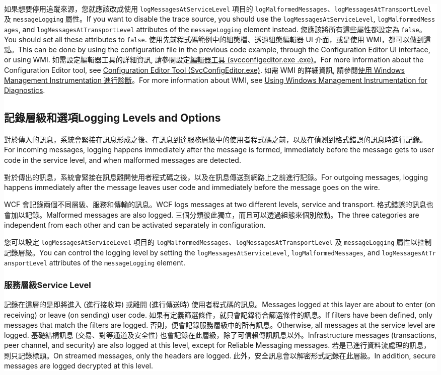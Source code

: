 <span data-ttu-id="dc0a1-120">如果想要停用追蹤來源，您就應該改成使用 `logMessagesAtServiceLevel` 項目的 `logMalformedMessages`、`logMessagesAtTransportLevel` 及 `messageLogging` 屬性。</span><span class="sxs-lookup"><span data-stu-id="dc0a1-120">If you want to disable the trace source, you should use the `logMessagesAtServiceLevel`, `logMalformedMessages`, and `logMessagesAtTransportLevel` attributes of the `messageLogging` element instead.</span></span> <span data-ttu-id="dc0a1-121">您應該將所有這些屬性都設定為 `false`。</span><span class="sxs-lookup"><span data-stu-id="dc0a1-121">You should set all these attributes to `false`.</span></span> <span data-ttu-id="dc0a1-122">使用先前程式碼範例中的組態檔、透過組態編輯器 UI 介面，或是使用 WMI，都可以做到這點。</span><span class="sxs-lookup"><span data-stu-id="dc0a1-122">This can be done by using the configuration file in the previous code example, through the Configuration Editor UI interface, or using WMI.</span></span> <span data-ttu-id="dc0a1-123">如需設定編輯器工具的詳細資訊, 請參閱設定[編輯器工具 (svcconfigeditor.exe .exe)](../../../../docs/framework/wcf/configuration-editor-tool-svcconfigeditor-exe.md)。</span><span class="sxs-lookup"><span data-stu-id="dc0a1-123">For more information about the Configuration Editor tool, see [Configuration Editor Tool (SvcConfigEditor.exe)](../../../../docs/framework/wcf/configuration-editor-tool-svcconfigeditor-exe.md).</span></span> <span data-ttu-id="dc0a1-124">如需 WMI 的詳細資訊, 請參閱[使用 Windows Management Instrumentation 進行診斷](../../../../docs/framework/wcf/diagnostics/wmi/index.md)。</span><span class="sxs-lookup"><span data-stu-id="dc0a1-124">For more information about WMI, see [Using Windows Management Instrumentation for Diagnostics](../../../../docs/framework/wcf/diagnostics/wmi/index.md).</span></span>

## <a name="logging-levels-and-options"></a><span data-ttu-id="dc0a1-125">記錄層級和選項</span><span class="sxs-lookup"><span data-stu-id="dc0a1-125">Logging Levels and Options</span></span>

<span data-ttu-id="dc0a1-126">對於傳入的訊息，系統會緊接在訊息形成之後、在訊息到達服務層級中的使用者程式碼之前，以及在偵測到格式錯誤的訊息時進行記錄。</span><span class="sxs-lookup"><span data-stu-id="dc0a1-126">For incoming messages, logging happens immediately after the message is formed, immediately before the message gets to user code in the service level, and when malformed messages are detected.</span></span>

<span data-ttu-id="dc0a1-127">對於傳出的訊息，系統會緊接在訊息離開使用者程式碼之後，以及在訊息傳送到網路上之前進行記錄。</span><span class="sxs-lookup"><span data-stu-id="dc0a1-127">For outgoing messages, logging happens immediately after the message leaves user code and immediately before the message goes on the wire.</span></span>

<span data-ttu-id="dc0a1-128">WCF 會記錄兩個不同層級、服務和傳輸的訊息。</span><span class="sxs-lookup"><span data-stu-id="dc0a1-128">WCF logs messages at two different levels, service and transport.</span></span> <span data-ttu-id="dc0a1-129">格式錯誤的訊息也會加以記錄。</span><span class="sxs-lookup"><span data-stu-id="dc0a1-129">Malformed messages are also logged.</span></span> <span data-ttu-id="dc0a1-130">三個分類彼此獨立，而且可以透過組態來個別啟動。</span><span class="sxs-lookup"><span data-stu-id="dc0a1-130">The three categories are independent from each other and can be activated separately in configuration.</span></span>

<span data-ttu-id="dc0a1-131">您可以設定 `logMessagesAtServiceLevel` 項目的 `logMalformedMessages`、`logMessagesAtTransportLevel` 及 `messageLogging` 屬性以控制記錄層級。</span><span class="sxs-lookup"><span data-stu-id="dc0a1-131">You can control the logging level by setting the `logMessagesAtServiceLevel`, `logMalformedMessages`, and `logMessagesAtTransportLevel` attributes of the `messageLogging` element.</span></span>

### <a name="service-level"></a><span data-ttu-id="dc0a1-132">服務層級</span><span class="sxs-lookup"><span data-stu-id="dc0a1-132">Service Level</span></span>

<span data-ttu-id="dc0a1-133">記錄在這層的是即將進入 (進行接收時) 或離開 (進行傳送時) 使用者程式碼的訊息。</span><span class="sxs-lookup"><span data-stu-id="dc0a1-133">Messages logged at this layer are about to enter (on receiving) or leave (on sending) user code.</span></span> <span data-ttu-id="dc0a1-134">如果有定義篩選條件，就只會記錄符合篩選條件的訊息。</span><span class="sxs-lookup"><span data-stu-id="dc0a1-134">If filters have been defined, only messages that match the filters are logged.</span></span> <span data-ttu-id="dc0a1-135">否則，便會記錄服務層級中的所有訊息。</span><span class="sxs-lookup"><span data-stu-id="dc0a1-135">Otherwise, all messages at the service level are logged.</span></span> <span data-ttu-id="dc0a1-136">基礎結構訊息 (交易、對等通道及安全性) 也會記錄在此層級，除了可信賴傳訊訊息以外。</span><span class="sxs-lookup"><span data-stu-id="dc0a1-136">Infrastructure messages (transactions, peer channel, and security) are also logged at this level, except for Reliable Messaging messages.</span></span> <span data-ttu-id="dc0a1-137">若是已進行資料流處理的訊息，則只記錄標頭。</span><span class="sxs-lookup"><span data-stu-id="dc0a1-137">On streamed messages, only the headers are logged.</span></span> <span data-ttu-id="dc0a1-138">此外，安全訊息會以解密形式記錄在此層級。</span><span class="sxs-lookup"><span data-stu-id="dc0a1-138">In addition, secure messages are logged decrypted at this level.</span></span>
